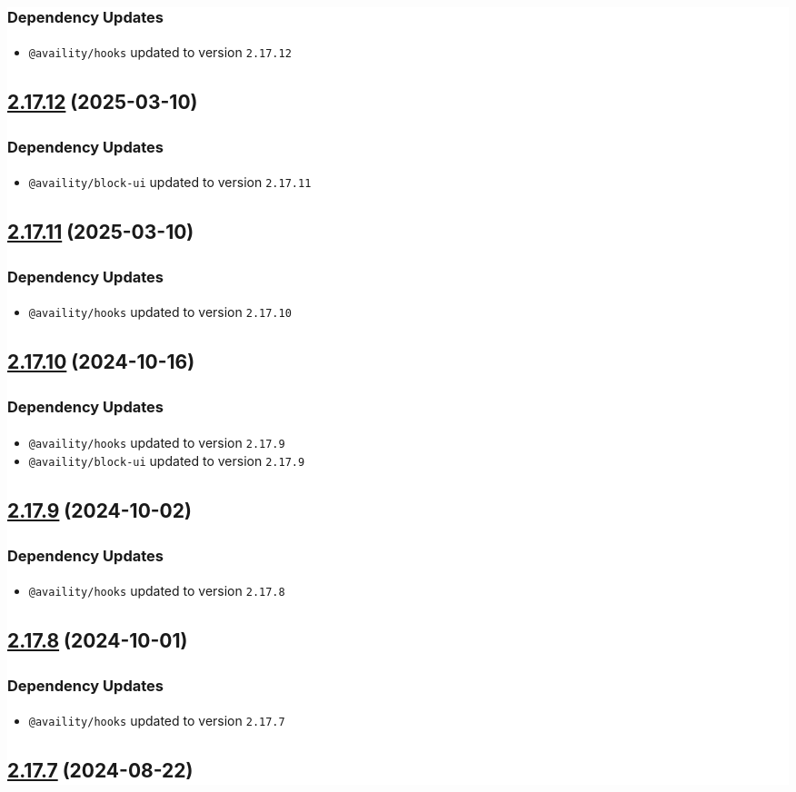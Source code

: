 ### Dependency Updates

* `@availity/hooks` updated to version `2.17.12`


## [2.17.12](https://github.com/Availity/availity-react/compare/@availity/pagination@2.17.11...@availity/pagination@2.17.12) (2025-03-10)

### Dependency Updates

* `@availity/block-ui` updated to version `2.17.11`


## [2.17.11](https://github.com/Availity/availity-react/compare/@availity/pagination@2.17.10...@availity/pagination@2.17.11) (2025-03-10)

### Dependency Updates

* `@availity/hooks` updated to version `2.17.10`


## [2.17.10](https://github.com/Availity/availity-react/compare/@availity/pagination@2.17.9...@availity/pagination@2.17.10) (2024-10-16)

### Dependency Updates

* `@availity/hooks` updated to version `2.17.9`
* `@availity/block-ui` updated to version `2.17.9`


## [2.17.9](https://github.com/Availity/availity-react/compare/@availity/pagination@2.17.8...@availity/pagination@2.17.9) (2024-10-02)

### Dependency Updates

* `@availity/hooks` updated to version `2.17.8`


## [2.17.8](https://github.com/Availity/availity-react/compare/@availity/pagination@2.17.7...@availity/pagination@2.17.8) (2024-10-01)

### Dependency Updates

* `@availity/hooks` updated to version `2.17.7`


## [2.17.7](https://github.com/Availity/availity-react/compare/@availity/pagination@2.17.6...@availity/pagination@2.17.7) (2024-08-22)
